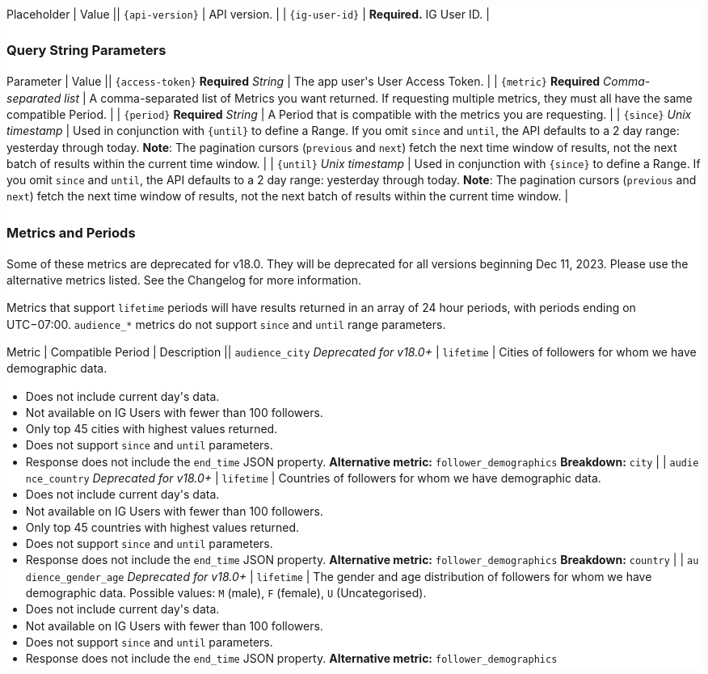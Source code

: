  Placeholder | Value || `{api-version}` | API version. |
| `{ig-user-id}` | **Required.** IG User ID. |
### Query String Parameters

 Parameter | Value || `{access-token}`
**Required**
*String* | The app user's User Access Token. |
| `{metric}`
**Required**
*Comma-separated list* | A comma-separated list of Metrics you want returned. If requesting multiple metrics, they must all have the same compatible Period. |
| `{period}`
**Required**
*String* | A Period that is compatible with the metrics you are requesting. |
| `{since}`
*Unix timestamp* | Used in conjunction with `{until}` to define a Range. If you omit `since` and `until`, the API defaults to a 2 day range: yesterday through today.
**Note**: The pagination cursors (`previous` and `next`) fetch the next time window of results, not the next batch of results within the current time window. |
| `{until}`
*Unix timestamp* | Used in conjunction with `{since}` to define a Range. If you omit `since` and `until`, the API defaults to a 2 day range: yesterday through today.
**Note**: The pagination cursors (`previous` and `next`) fetch the next time window of results, not the next batch of results within the current time window. |
### Metrics and Periods

Some of these metrics are deprecated for v18.0. They will be deprecated for all versions beginning Dec 11, 2023. Please use the alternative metrics listed. See the Changelog for more information.

Metrics that support `lifetime` periods will have results returned in an array of 24 hour periods, with periods ending on UTC−07:00. `audience_*` metrics do not support `since` and `until` range parameters.

 Metric | Compatible Period | Description || `audience_city`
*Deprecated for v18.0+* | `lifetime` | Cities of followers for whom we have demographic data.
* Does not include current day's data.
* Not available on IG Users with fewer than 100 followers.
* Only top 45 cities with highest values returned.
* Does not support `since` and `until` parameters.
* Response does not include the `end_time` JSON property.
**Alternative metric:** `follower_demographics`
**Breakdown:** `city` |
| `audience_country`
*Deprecated for v18.0+* | `lifetime` | Countries of followers for whom we have demographic data.
* Does not include current day's data.
* Not available on IG Users with fewer than 100 followers.
* Only top 45 countries with highest values returned.
* Does not support `since` and `until` parameters.
* Response does not include the `end_time` JSON property.
**Alternative metric:** `follower_demographics`
**Breakdown:** `country` |
| `audience_gender_age`
*Deprecated for v18.0+* | `lifetime` | The gender and age distribution of followers for whom we have demographic data. Possible values: `M` (male), `F` (female), `U` (Uncategorised).
* Does not include current day's data.
* Not available on IG Users with fewer than 100 followers.
* Does not support `since` and `until` parameters.
* Response does not include the `end_time` JSON property.
**Alternative metric:** `follower_demographics`